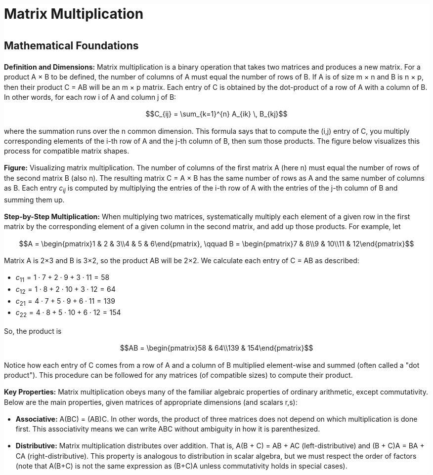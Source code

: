 # Matrix Multiplication

## Mathematical Foundations

**Definition and Dimensions:** Matrix multiplication is a binary operation that takes two matrices and produces a new matrix. For a product A × B to be defined, the number of columns of A must equal the number of rows of B. If A is of size m × n and B is n × p, then their product C = AB will be an m × p matrix. Each entry of C is obtained by the dot-product of a row of A with a column of B. In other words, for each row i of A and column j of B:

$$C_{ij} = \sum_{k=1}^{n} A_{ik} \, B_{kj}$$

where the summation runs over the n common dimension. This formula says that to compute the (i,j) entry of C, you multiply corresponding elements of the i-th row of A and the j-th column of B, then sum those products. The figure below visualizes this process for compatible matrix shapes.

**Figure:** Visualizing matrix multiplication. The number of columns of the first matrix A (here n) must equal the number of rows of the second matrix B (also n). The resulting matrix C = A × B has the same number of rows as A and the same number of columns as B. Each entry $c_{ij}$ is computed by multiplying the entries of the i-th row of A with the entries of the j-th column of B and summing them up.

**Step-by-Step Multiplication:** When multiplying two matrices, systematically multiply each element of a given row in the first matrix by the corresponding element of a given column in the second matrix, and add up those products. For example, let

$$A = \begin{pmatrix}1 & 2 & 3\\4 & 5 & 6\end{pmatrix}, \qquad B = \begin{pmatrix}7 & 8\\9 & 10\\11 & 12\end{pmatrix}$$

Matrix A is 2×3 and B is 3×2, so the product AB will be 2×2. We calculate each entry of C = AB as described:
- $c_{11} = 1 \cdot 7 + 2 \cdot 9 + 3 \cdot 11 = 58$
- $c_{12} = 1 \cdot 8 + 2 \cdot 10 + 3 \cdot 12 = 64$
- $c_{21} = 4 \cdot 7 + 5 \cdot 9 + 6 \cdot 11 = 139$
- $c_{22} = 4 \cdot 8 + 5 \cdot 10 + 6 \cdot 12 = 154$

So, the product is

$$AB = \begin{pmatrix}58 & 64\\139 & 154\end{pmatrix}$$

Notice how each entry of C comes from a row of A and a column of B multiplied element-wise and summed (often called a "dot product"). This procedure can be followed for any matrices (of compatible sizes) to compute their product.

**Key Properties:** Matrix multiplication obeys many of the familiar algebraic properties of ordinary arithmetic, except commutativity. Below are the main properties, given matrices of appropriate dimensions (and scalars r,s):

- **Associative:** A(BC) = (AB)C. In other words, the product of three matrices does not depend on which multiplication is done first. This associativity means we can write ABC without ambiguity in how it is parenthesized.

- **Distributive:** Matrix multiplication distributes over addition. That is, A(B + C) = AB + AC (left-distributive) and (B + C)A = BA + CA (right-distributive). This property is analogous to distribution in scalar algebra, but we must respect the order of factors (note that A(B+C) is not the same expression as (B+C)A unless commutativity holds in special cases).
